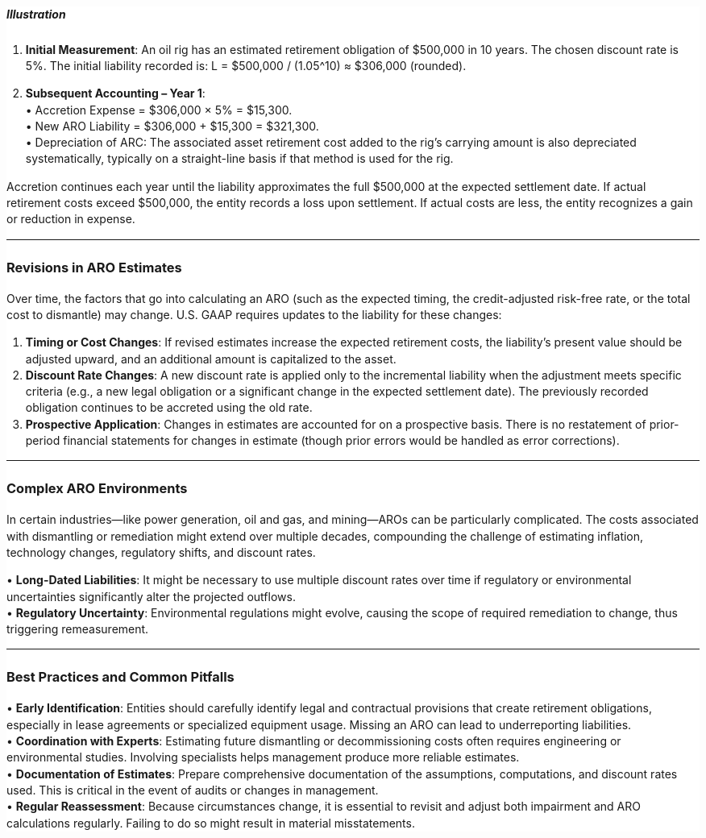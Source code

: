 ##### Illustration
1. **Initial Measurement**: An oil rig has an estimated retirement obligation of \$500,000 in 10 years. The chosen discount rate is 5%. The initial liability recorded is:
   L = \$500,000 / (1.05^10) ≈ \$306,000 (rounded).

2. **Subsequent Accounting – Year 1**:  
   • Accretion Expense = \$306,000 × 5% = \$15,300.  
   • New ARO Liability = \$306,000 + \$15,300 = \$321,300.  
   • Depreciation of ARC: The associated asset retirement cost added to the rig’s carrying amount is also depreciated systematically, typically on a straight-line basis if that method is used for the rig.

Accretion continues each year until the liability approximates the full \$500,000 at the expected settlement date. If actual retirement costs exceed \$500,000, the entity records a loss upon settlement. If actual costs are less, the entity recognizes a gain or reduction in expense.

--------------------------------------------------------------------------------

### Revisions in ARO Estimates

Over time, the factors that go into calculating an ARO (such as the expected timing, the credit-adjusted risk-free rate, or the total cost to dismantle) may change. U.S. GAAP requires updates to the liability for these changes:

1. **Timing or Cost Changes**: If revised estimates increase the expected retirement costs, the liability’s present value should be adjusted upward, and an additional amount is capitalized to the asset.  
2. **Discount Rate Changes**: A new discount rate is applied only to the incremental liability when the adjustment meets specific criteria (e.g., a new legal obligation or a significant change in the expected settlement date). The previously recorded obligation continues to be accreted using the old rate.  
3. **Prospective Application**: Changes in estimates are accounted for on a prospective basis. There is no restatement of prior-period financial statements for changes in estimate (though prior errors would be handled as error corrections).

--------------------------------------------------------------------------------

### Complex ARO Environments

In certain industries—like power generation, oil and gas, and mining—AROs can be particularly complicated. The costs associated with dismantling or remediation might extend over multiple decades, compounding the challenge of estimating inflation, technology changes, regulatory shifts, and discount rates.

• **Long-Dated Liabilities**: It might be necessary to use multiple discount rates over time if regulatory or environmental uncertainties significantly alter the projected outflows.  
• **Regulatory Uncertainty**: Environmental regulations might evolve, causing the scope of required remediation to change, thus triggering remeasurement.

--------------------------------------------------------------------------------

### Best Practices and Common Pitfalls

• **Early Identification**: Entities should carefully identify legal and contractual provisions that create retirement obligations, especially in lease agreements or specialized equipment usage. Missing an ARO can lead to underreporting liabilities.  
• **Coordination with Experts**: Estimating future dismantling or decommissioning costs often requires engineering or environmental studies. Involving specialists helps management produce more reliable estimates.  
• **Documentation of Estimates**: Prepare comprehensive documentation of the assumptions, computations, and discount rates used. This is critical in the event of audits or changes in management.  
• **Regular Reassessment**: Because circumstances change, it is essential to revisit and adjust both impairment and ARO calculations regularly. Failing to do so might result in material misstatements.  